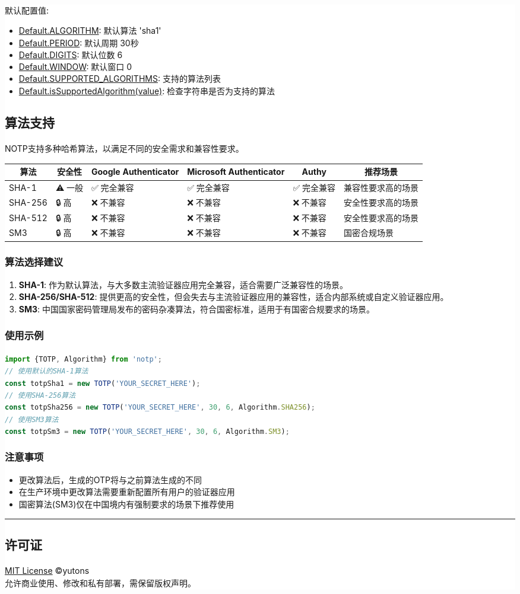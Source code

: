 默认配置值:
- [Default.ALGORITHM](\src\core\default.ts#L26-L26): 默认算法 'sha1'
- [Default.PERIOD](\src\core\default.ts#L27-L27): 默认周期 30秒
- [Default.DIGITS](\src\core\default.ts#L28-L28): 默认位数 6
- [Default.WINDOW](\src\core\default.ts#L29-L29): 默认窗口 0
- [Default.SUPPORTED_ALGORITHMS](\src\core\default.ts#L26-L26): 支持的算法列表
- [Default.isSupportedAlgorithm(value)](\src\core\default.ts#L31-L33): 检查字符串是否为支持的算法

## 算法支持

NOTP支持多种哈希算法，以满足不同的安全需求和兼容性要求。

| 算法      | 安全性     | Google Authenticator | Microsoft Authenticator | Authy | 推荐场景      |
|---------|---------|---------------------|------------------------|-------|-----------|
| SHA-1   | ⚠️ 一般   | ✅ 完全兼容            | ✅ 完全兼容               | ✅ 完全兼容 | 兼容性要求高的场景 |
| SHA-256 | 🔒 高     | ❌ 不兼容             | ❌ 不兼容                | ❌ 不兼容 | 安全性要求高的场景 |
| SHA-512 | 🔒 高     | ❌ 不兼容             | ❌ 不兼容                | ❌ 不兼容 | 安全性要求高的场景 |
| SM3     | 🔒 高     | ❌ 不兼容             | ❌ 不兼容                | ❌ 不兼容 | 国密合规场景     |

### 算法选择建议

1. **SHA-1**: 作为默认算法，与大多数主流验证器应用完全兼容，适合需要广泛兼容性的场景。
2. **SHA-256/SHA-512**: 提供更高的安全性，但会失去与主流验证器应用的兼容性，适合内部系统或自定义验证器应用。
3. **SM3**: 中国国家密码管理局发布的密码杂凑算法，符合国密标准，适用于有国密合规要求的场景。

### 使用示例

```javascript 
import {TOTP, Algorithm} from 'notp';
// 使用默认的SHA-1算法 
const totpSha1 = new TOTP('YOUR_SECRET_HERE');
// 使用SHA-256算法 
const totpSha256 = new TOTP('YOUR_SECRET_HERE', 30, 6, Algorithm.SHA256);
// 使用SM3算法 
const totpSm3 = new TOTP('YOUR_SECRET_HERE', 30, 6, Algorithm.SM3);
```

### 注意事项

- 更改算法后，生成的OTP将与之前算法生成的不同
- 在生产环境中更改算法需要重新配置所有用户的验证器应用
- 国密算法(SM3)仅在中国境内有强制要求的场景下推荐使用

---

## 许可证

[MIT License](https://github.com/yutons/notp/blob/main/LICENSE) ©yutons  
允许商业使用、修改和私有部署，需保留版权声明。